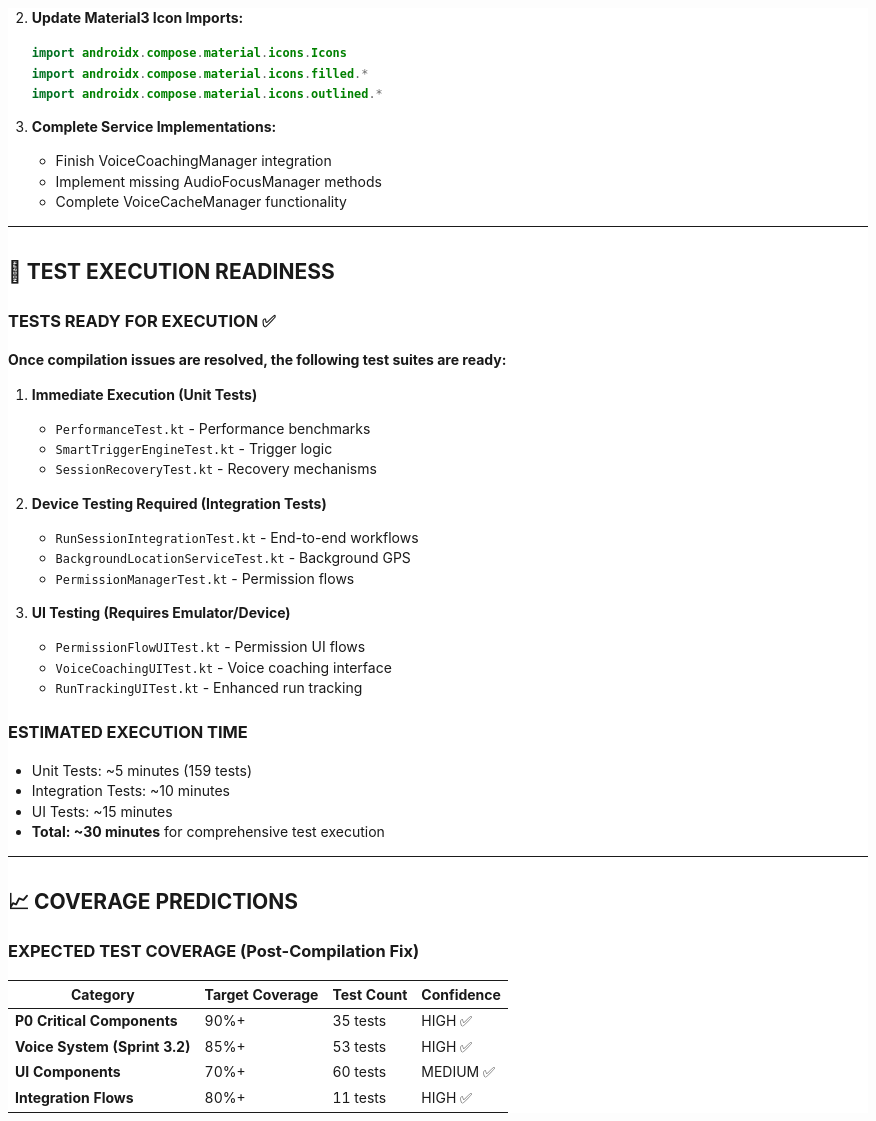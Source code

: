2. **Update Material3 Icon Imports:**
   ```kotlin
   import androidx.compose.material.icons.Icons
   import androidx.compose.material.icons.filled.*
   import androidx.compose.material.icons.outlined.*
   ```

3. **Complete Service Implementations:**
   - Finish VoiceCoachingManager integration
   - Implement missing AudioFocusManager methods  
   - Complete VoiceCacheManager functionality

---

## 🎯 TEST EXECUTION READINESS

### **TESTS READY FOR EXECUTION** ✅

**Once compilation issues are resolved, the following test suites are ready:**

1. **Immediate Execution (Unit Tests)**
   - `PerformanceTest.kt` - Performance benchmarks
   - `SmartTriggerEngineTest.kt` - Trigger logic
   - `SessionRecoveryTest.kt` - Recovery mechanisms

2. **Device Testing Required (Integration Tests)**  
   - `RunSessionIntegrationTest.kt` - End-to-end workflows
   - `BackgroundLocationServiceTest.kt` - Background GPS
   - `PermissionManagerTest.kt` - Permission flows

3. **UI Testing (Requires Emulator/Device)**
   - `PermissionFlowUITest.kt` - Permission UI flows
   - `VoiceCoachingUITest.kt` - Voice coaching interface  
   - `RunTrackingUITest.kt` - Enhanced run tracking

### **ESTIMATED EXECUTION TIME**
- Unit Tests: ~5 minutes (159 tests)
- Integration Tests: ~10 minutes  
- UI Tests: ~15 minutes
- **Total: ~30 minutes** for comprehensive test execution

---

## 📈 COVERAGE PREDICTIONS

### **EXPECTED TEST COVERAGE (Post-Compilation Fix)**

| Category | Target Coverage | Test Count | Confidence |
|----------|-----------------|------------|------------|
| **P0 Critical Components** | 90%+ | 35 tests | HIGH ✅ |
| **Voice System (Sprint 3.2)** | 85%+ | 53 tests | HIGH ✅ |
| **UI Components** | 70%+ | 60 tests | MEDIUM ✅ |
| **Integration Flows** | 80%+ | 11 tests | HIGH ✅ |
